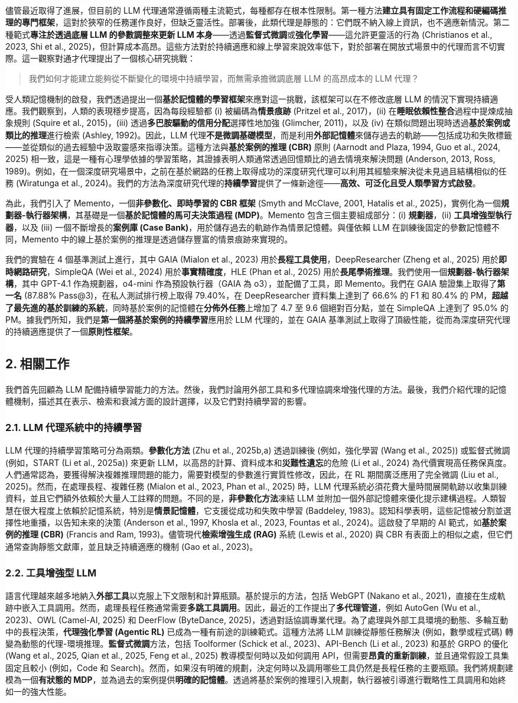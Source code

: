 儘管最近取得了進展，但目前的 LLM 代理通常遵循兩種主流範式，每種都存在根本性限制。第一種方法**建立具有固定工作流程和硬編碼推理的專門框架**，這對於狹窄的任務運作良好，但缺乏靈活性。部署後，此類代理是靜態的：它們既不納入線上資訊，也不適應新情況。第二種範式**專注於透過底層 LLM 的參數調整來更新 LLM 本身**——透過**監督式微調**或**強化學習**——這允許更靈活的行為 (Christianos et al., 2023, Shi et al., 2025)，但計算成本高昂。這些方法對於持續適應和線上學習來說效率低下，對於部署在開放式場景中的代理而言不切實際。這一觀察對通才代理提出了一個核心研究挑戰：

> 我們如何才能建立能夠從不斷變化的環境中持續學習，而無需承擔微調底層 LLM 的高昂成本的 LLM 代理？

受人類記憶機制的啟發，我們透過提出一個**基於記憶體的學習框架**來應對這一挑戰，該框架可以在不修改底層 LLM 的情況下實現持續適應。我們觀察到，人類的表現穩步提高，因為每段經驗都 (i) 被編碼為**情景痕跡** (Pritzel et al., 2017)，(ii) 在**睡眠依賴性整合**過程中提煉成抽象規則 (Squire et al., 2015)，(iii) 透過**多巴胺驅動的信用分配**選擇性地加強 (Glimcher, 2011)，以及 (iv) 在類似問題出現時透過**基於案例或類比的推理**進行檢索 (Ashley, 1992)。因此，LLM 代理**不是微調基礎模型**，而是利用**外部記憶體**來儲存過去的軌跡——包括成功和失敗標籤——並從類似的過去經驗中汲取靈感來指導決策。這種方法與**基於案例的推理 (CBR)** 原則 (Aarnodt and Plaza, 1994, Guo et al., 2024, 2025) 相一致，這是一種有心理學依據的學習策略，其證據表明人類通常透過回憶類比的過去情境來解決問題 (Anderson, 2013, Ross, 1989)。例如，在一個深度研究場景中，之前在基於網路的任務上取得成功的深度研究代理可以利用其經驗來解決從未見過且結構相似的任務 (Wiratunga et al., 2024)。我們的方法為深度研究代理的**持續學習**提供了一條新途徑——**高效、可泛化且受人類學習方式啟發**。

為此，我們引入了 Memento，一個**非參數化、即時學習的 CBR 框架** (Smyth and McClave, 2001, Hatalis et al., 2025)，實例化為一個**規劃器-執行器架構**，其基礎是一個**基於記憶體的馬可夫決策過程 (MDP)**。Memento 包含三個主要組成部分：(i) **規劃器**，(ii) **工具增強型執行器**，以及 (iii) 一個不斷增長的**案例庫 (Case Bank)**，用於儲存過去的軌跡作為情景記憶體。與僅依賴 LLM 在訓練後固定的參數記憶體不同，Memento 中的線上基於案例的推理是透過儲存豐富的情景痕跡來實現的。

我們的實驗在 4 個基準測試上進行，其中 GAIA (Mialon et al., 2023) 用於**長程工具使用**，DeepResearcher (Zheng et al., 2025) 用於**即時網路研究**，SimpleQA (Wei et al., 2024) 用於**事實精確度**，HLE (Phan et al., 2025) 用於**長尾學術推理**。我們使用一個**規劃器-執行器架構**，其中 GPT-4.1 作為規劃器，o4-mini 作為預設執行器（GAIA 為 o3），並配備了工具，即 Memento。我們在 GAIA 驗證集上取得了**第一名** (87.88% Pass@3)，在私人測試排行榜上取得 79.40%，在 DeepResearcher 資料集上達到了 66.6% 的 F1 和 80.4% 的 PM，**超越了最先進的基於訓練的系統**，同時基於案例的記憶體在**分佈外任務**上增加了 4.7 至 9.6 個絕對百分點，並在 SimpleQA 上達到了 95.0% 的 PM。據我們所知，我們是**第一個將基於案例的持續學習**應用於 LLM 代理的，並在 GAIA 基準測試上取得了頂級性能，從而為深度研究代理的持續適應提供了一個**原則性框架**。

## 2. 相關工作

我們首先回顧為 LLM 配備持續學習能力的方法。然後，我們討論用外部工具和多代理協調來增強代理的方法。最後，我們介紹代理的記憶體機制，描述其在表示、檢索和衰減方面的設計選擇，以及它們對持續學習的影響。

### 2.1. LLM 代理系統中的持續學習

LLM 代理的持續學習策略可分為兩類。**參數化方法** (Zhu et al., 2025b,a) 透過訓練後 (例如，強化學習 (Wang et al., 2025)) 或監督式微調 (例如，START (Li et al., 2025a)) 來更新 LLM，以高昂的計算、資料成本和**災難性遺忘**的危險 (Li et al., 2024) 為代價實現高任務保真度。人們通常認為，要獲得解決複雜推理問題的能力，需要對模型的參數進行實質性修改，因此，在 RL 期間廣泛應用了完全微調 (Liu et al., 2025)。然而，在處理長程、複雜任務 (Mialon et al., 2023, Phan et al., 2025) 時，LLM 代理系統必須花費大量時間展開軌跡以收集訓練資料，並且它們額外依賴於大量人工註釋的問題。不同的是，**非參數化方法**凍結 LLM 並附加一個外部記憶體來優化提示建構過程。人類智慧在很大程度上依賴於記憶系統，特別是**情景記憶體**，它支援從成功和失敗中學習 (Baddeley, 1983)。認知科學表明，這些記憶被分割並選擇性地重播，以告知未來的決策 (Anderson et al., 1997, Khosla et al., 2023, Fountas et al., 2024)。這啟發了早期的 AI 範式，如**基於案例的推理 (CBR)** (Francis and Ram, 1993)。儘管現代**檢索增強生成 (RAG)** 系統 (Lewis et al., 2020) 與 CBR 有表面上的相似之處，但它們通常查詢靜態文獻庫，並且缺乏持續適應的機制 (Gao et al., 2023)。

### 2.2. 工具增強型 LLM

語言代理越來越多地納入**外部工具**以克服上下文限制和計算瓶頸。基於提示的方法，包括 WebGPT (Nakano et al., 2021)，直接在生成軌跡中嵌入工具調用。然而，處理長程任務通常需要**多跳工具調用**。因此，最近的工作提出了**多代理管道**，例如 AutoGen (Wu et al., 2023)、OWL (Camel-AI, 2025) 和 DeerFlow (ByteDance, 2025)，透過對話協調專業代理。為了處理與外部工具環境的動態、多輪互動中的長程決策，**代理強化學習 (Agentic RL)** 已成為一種有前途的訓練範式。這種方法將 LLM 訓練從靜態任務解決 (例如，數學或程式碼) 轉變為動態的代理-環境推理。**監督式微調**方法，包括 Toolformer (Schick et al., 2023)、API-Bench (Li et al., 2023) 和基於 GRPO 的優化 (Wang et al., 2025, Qian et al., 2025, Feng et al., 2025) 教導模型何時以及如何調用 API，但需要**昂貴的重新訓練**，並且通常假設工具集固定且較小 (例如，Code 和 Search)。然而，如果沒有明確的規劃，決定何時以及調用哪些工具仍然是長程任務的主要瓶頸。我們將規劃建模為一個**有狀態的 MDP**，並為過去的案例提供**明確的記憶體**。透過將基於案例的推理引入規劃，執行器被引導進行戰略性工具調用和始終如一的強大性能。
